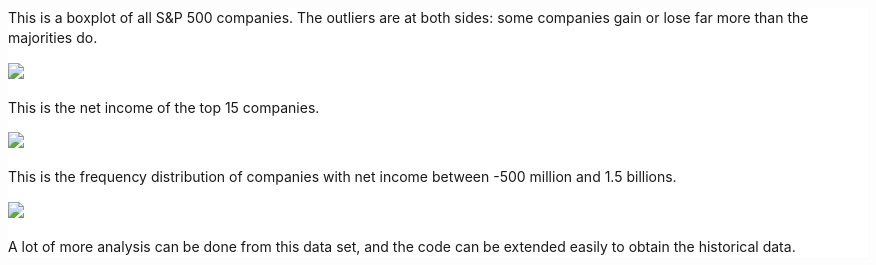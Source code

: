 This is a boxplot of all S&P 500 companies. The outliers are at both sides: some companies gain or lose  far more than the majorities do.

<img class=center src=./figs/netIncomeBoxplot.png height=450>

This is the net income of the top 15 companies.

<img class=center src=./figs/netIncome.png height=450>

This is the frequency distribution of companies with net income between -500 million and 1.5 billions. 

<img class=center src=./figs/netIncomeMajor.png height=450>

A lot of more analysis can be done from this data set, and the code can be extended easily to obtain the historical data.


